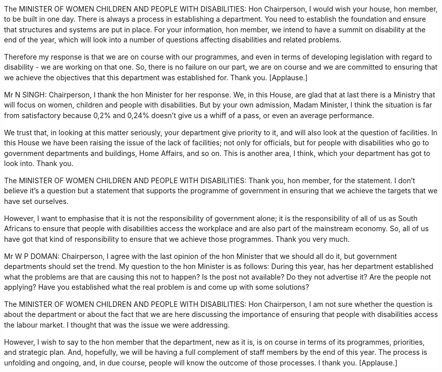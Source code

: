 The MINISTER OF WOMEN CHILDREN AND PEOPLE WITH DISABILITIES: Hon
Chairperson, I would wish your house, hon member, to be built in one day.
There is always a process in establishing a department. You need to
establish the foundation and ensure that structures and systems are put in
place. For your information, hon member, we intend to have a summit on
disability at the end of the year, which will look into a number of
questions affecting disabilities and related problems.

Therefore my response is that we are on course with our programmes, and
even in terms of developing legislation with regard to disability - we are
working on that one. So, there is no failure on our part, we are on course
and we are committed to ensuring that we achieve the objectives that this
department was established for. Thank you. [Applause.]

Mr N SINGH: Chairperson, I thank the hon Minister for her response. We, in
this House, are glad that at last there is a Ministry that will focus on
women, children and people with disabilities. But by your own admission,
Madam Minister, I think the situation is far from satisfactory because 0,2%
and 0,24% doesn’t give us a whiff of a pass, or even an average
performance.

We trust that, in looking at this matter seriously, your department give
priority to it, and will also look at the question of facilities. In this
House we have been raising the issue of the lack of facilities; not only
for officials, but for people with disabilities who go to government
departments and buildings, Home Affairs, and so on. This is another area, I
think, which your department has got to look into. Thank you.

The MINISTER OF WOMEN CHILDREN AND PEOPLE WITH DISABILITIES: Thank you, hon
member, for the statement. I don’t believe it’s a question but a statement
that supports the programme of government in ensuring that we achieve the
targets that we have set ourselves.

However, I want to emphasise that it is not the responsibility of
government alone; it is the responsibility of all of us as South Africans
to ensure that people with disabilities access the workplace and are also
part of the mainstream economy. So, all of us have got that kind of
responsibility to ensure that we achieve those programmes. Thank you very
much.

Mr W P DOMAN: Chairperson, I agree with the last opinion of the hon
Minister that we should all do it, but government departments should set
the trend. My question to the hon Minister is as follows: During this year,
has her department established what the problems are that are causing this
not to happen? Is the post not available? Do they not advertise it? Are the
people not applying? Have you established what the real problem is and come
up with some solutions?

The MINISTER OF WOMEN CHILDREN AND PEOPLE WITH DISABILITIES: Hon
Chairperson, I am not sure whether the question is about the department or
about the fact that we are here discussing the importance of ensuring that
people with disabilities access the labour market. I thought that was the
issue we were addressing.

However, I wish to say to the hon member that the department, new as it is,
is on course in terms of its programmes, priorities, and strategic plan.
And, hopefully, we will be having a full complement of staff members by the
end of this year. The process is unfolding and ongoing, and, in due course,
people will know the outcome of those processes. I thank you. [Applause.]
